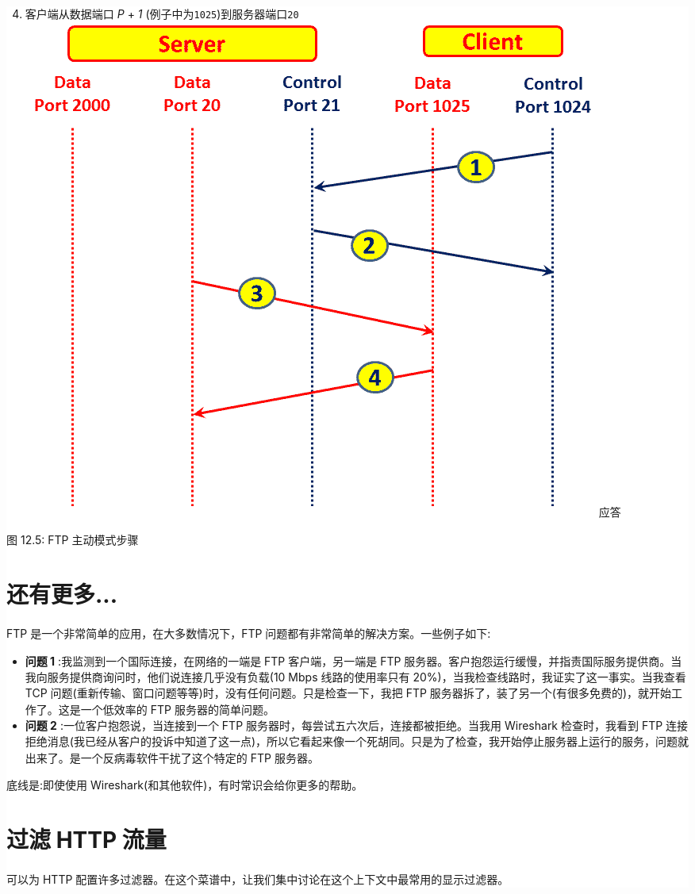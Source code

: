 4.  客户端从数据端口 *P* + *1* (例子中为`1025`)到服务器端口`20`![](img/76417a8d-bdd3-4c96-bf02-b2d1cadbdd72.png)应答

图 12.5: FTP 主动模式步骤

# 还有更多...

FTP 是一个非常简单的应用，在大多数情况下，FTP 问题都有非常简单的解决方案。一些例子如下:

*   **问题 1** :我监测到一个国际连接，在网络的一端是 FTP 客户端，另一端是 FTP 服务器。客户抱怨运行缓慢，并指责国际服务提供商。当我向服务提供商询问时，他们说连接几乎没有负载(10 Mbps 线路的使用率只有 20%)，当我检查线路时，我证实了这一事实。当我查看 TCP 问题(重新传输、窗口问题等等)时，没有任何问题。只是检查一下，我把 FTP 服务器拆了，装了另一个(有很多免费的)，就开始工作了。这是一个低效率的 FTP 服务器的简单问题。
*   **问题 2** :一位客户抱怨说，当连接到一个 FTP 服务器时，每尝试五六次后，连接都被拒绝。当我用 Wireshark 检查时，我看到 FTP 连接拒绝消息(我已经从客户的投诉中知道了这一点)，所以它看起来像一个死胡同。只是为了检查，我开始停止服务器上运行的服务，问题就出来了。是一个反病毒软件干扰了这个特定的 FTP 服务器。

底线是:即使使用 Wireshark(和其他软件)，有时常识会给你更多的帮助。

# 过滤 HTTP 流量

可以为 HTTP 配置许多过滤器。在这个菜谱中，让我们集中讨论在这个上下文中最常用的显示过滤器。
